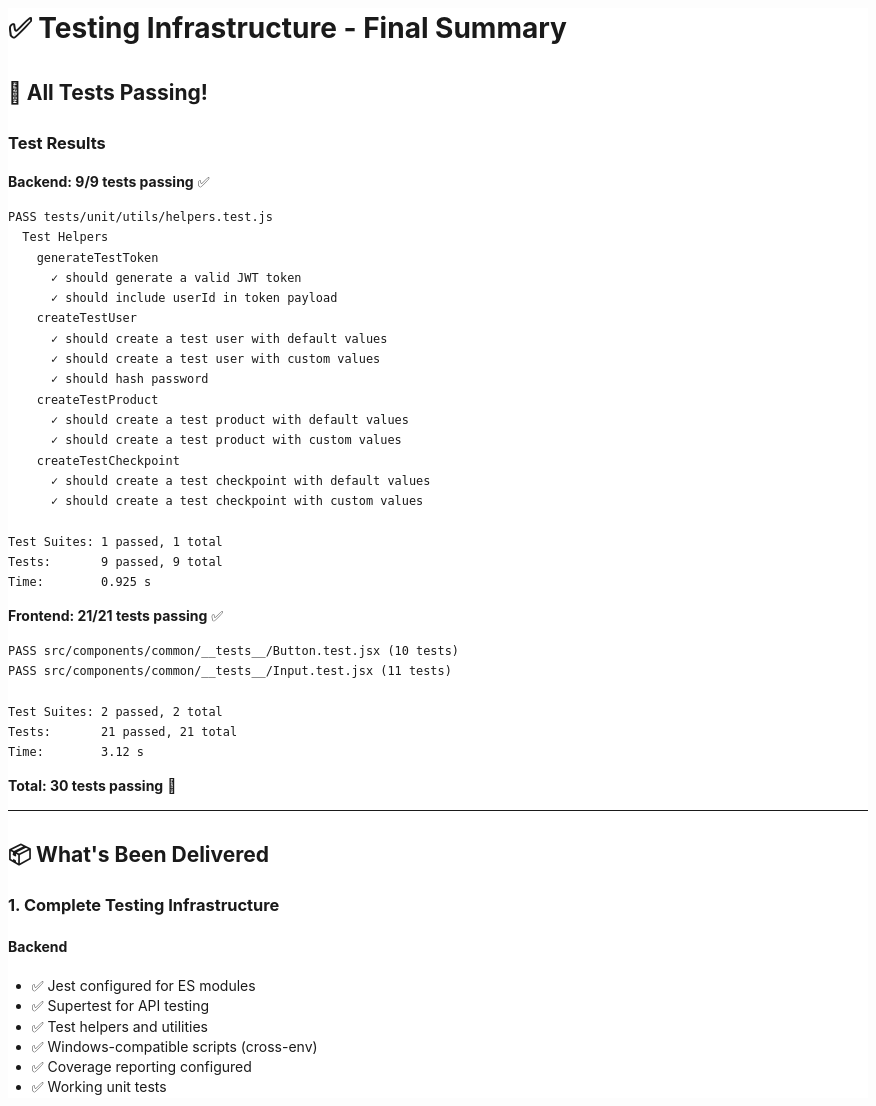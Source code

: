 # ✅ Testing Infrastructure - Final Summary

## 🎉 All Tests Passing!

### Test Results

**Backend: 9/9 tests passing** ✅
```
PASS tests/unit/utils/helpers.test.js
  Test Helpers
    generateTestToken
      ✓ should generate a valid JWT token
      ✓ should include userId in token payload
    createTestUser
      ✓ should create a test user with default values
      ✓ should create a test user with custom values
      ✓ should hash password
    createTestProduct
      ✓ should create a test product with default values
      ✓ should create a test product with custom values
    createTestCheckpoint
      ✓ should create a test checkpoint with default values
      ✓ should create a test checkpoint with custom values

Test Suites: 1 passed, 1 total
Tests:       9 passed, 9 total
Time:        0.925 s
```

**Frontend: 21/21 tests passing** ✅
```
PASS src/components/common/__tests__/Button.test.jsx (10 tests)
PASS src/components/common/__tests__/Input.test.jsx (11 tests)

Test Suites: 2 passed, 2 total
Tests:       21 passed, 21 total
Time:        3.12 s
```

**Total: 30 tests passing** 🚀

---

## 📦 What's Been Delivered

### 1. Complete Testing Infrastructure

#### Backend
- ✅ Jest configured for ES modules
- ✅ Supertest for API testing
- ✅ Test helpers and utilities
- ✅ Windows-compatible scripts (cross-env)
- ✅ Coverage reporting configured
- ✅ Working unit tests
